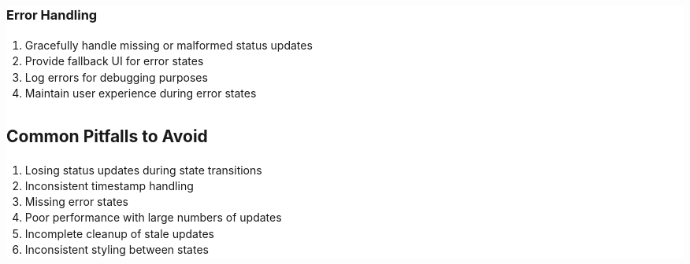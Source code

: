 ### Error Handling
1. Gracefully handle missing or malformed status updates
2. Provide fallback UI for error states
3. Log errors for debugging purposes
4. Maintain user experience during error states

## Common Pitfalls to Avoid
1. Losing status updates during state transitions
2. Inconsistent timestamp handling
3. Missing error states
4. Poor performance with large numbers of updates
5. Incomplete cleanup of stale updates
6. Inconsistent styling between states 